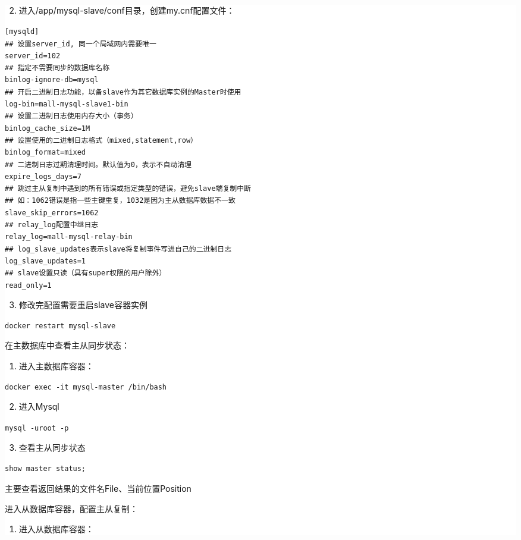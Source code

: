 2. 进入/app/mysql-slave/conf目录，创建my.cnf配置文件：

```Shell
[mysqld]
## 设置server_id, 同一个局域网内需要唯一
server_id=102
## 指定不需要同步的数据库名称
binlog-ignore-db=mysql
## 开启二进制日志功能，以备slave作为其它数据库实例的Master时使用
log-bin=mall-mysql-slave1-bin
## 设置二进制日志使用内存大小（事务）
binlog_cache_size=1M
## 设置使用的二进制日志格式（mixed,statement,row）
binlog_format=mixed
## 二进制日志过期清理时间。默认值为0，表示不自动清理
expire_logs_days=7
## 跳过主从复制中遇到的所有错误或指定类型的错误，避免slave端复制中断
## 如：1062错误是指一些主键重复，1032是因为主从数据库数据不一致
slave_skip_errors=1062
## relay_log配置中继日志
relay_log=mall-mysql-relay-bin
## log_slave_updates表示slave将复制事件写进自己的二进制日志
log_slave_updates=1
## slave设置只读（具有super权限的用户除外）
read_only=1
```

3. 修改完配置需要重启slave容器实例

```Shell
docker restart mysql-slave
```

在主数据库中查看主从同步状态：

1. 进入主数据库容器：

```Shell
docker exec -it mysql-master /bin/bash
```

2. 进入Mysql

```Shell
mysql -uroot -p
```

3. 查看主从同步状态

```Shell
show master status;
```

主要查看返回结果的文件名File、当前位置Position

进入从数据库容器，配置主从复制：

1. 进入从数据库容器：

